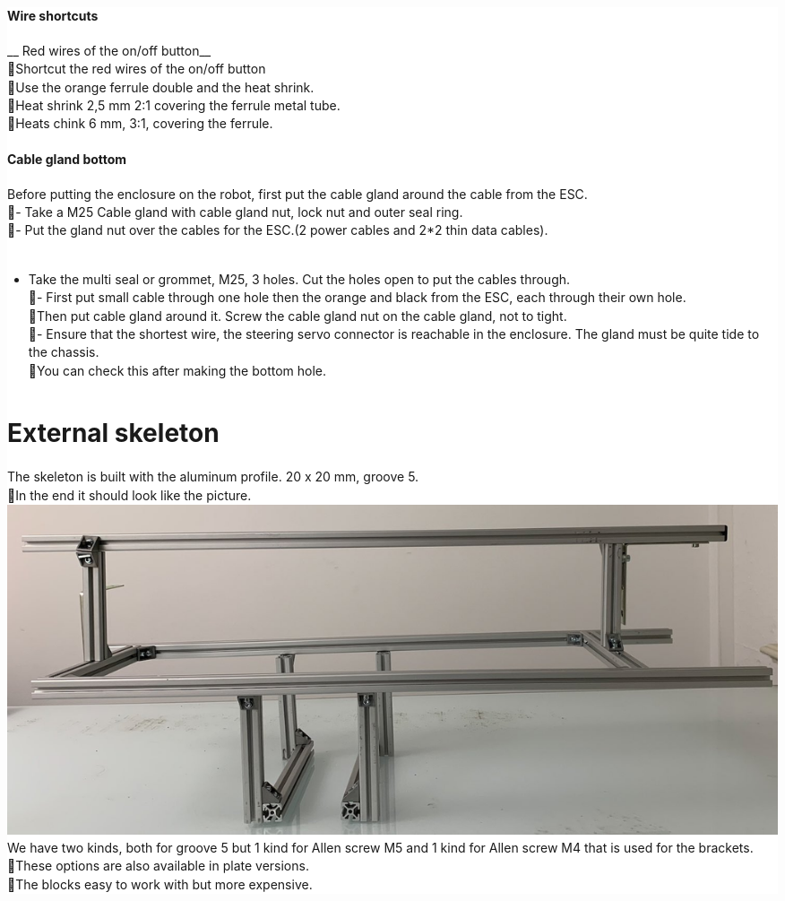 #### Wire shortcuts<br>
__ Red wires of the on/off button__ <br>Shortcut the red wires of the on/off button<br>Use the orange ferrule double and the heat shrink.<br>Heat shrink 2,5 mm 2:1 covering the ferrule metal tube.<br>Heats chink 6 mm, 3:1, covering the ferrule.<br>
#### Cable gland bottom<br>
Before putting the enclosure on the robot, first put the cable gland around the cable from the ESC.<br>- Take a M25 Cable gland with cable gland nut, lock nut and outer seal ring.<br>- Put the gland nut over the cables for the ESC.(2 power cables and 2*2 thin data cables).<br><br>
- Take the multi seal or grommet, M25, 3 holes. Cut the holes open to put the cables through.<br>- First put small cable through one hole then the orange and black from the ESC, each through their own hole.<br>Then put cable gland around it. Screw the cable gland nut on the cable gland, not to tight.<br>- Ensure that the shortest wire, the steering servo connector is reachable in the enclosure. The gland must be quite tide to the chassis.<br>You can check this after making the bottom hole.<br>
# External skeleton<br>
The skeleton is built with the aluminum profile. 20 x 20 mm, groove 5.<br>In the end it should look like the picture. <br>
![](img/instructions/img204110.jpg)<br>
We have two kinds, both for groove 5 but 1 kind for Allen screw M5 and 1 kind for Allen screw M4 that is used for the brackets.<br>These options are also available in plate versions.<br>The blocks easy to work with but more expensive.<br>